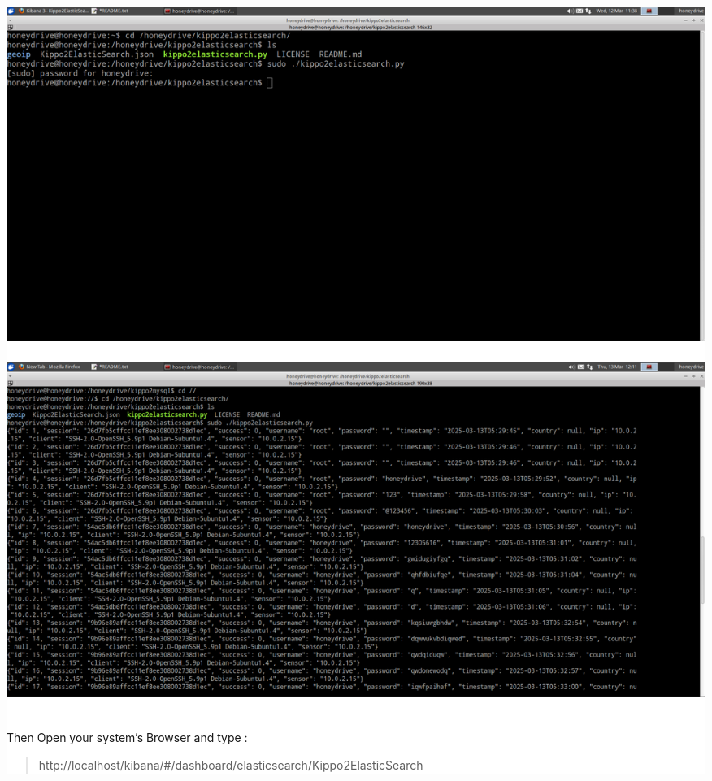 <div style="text-align:center"><img src="/images/honeydrive/53.png" /></div><br>

<div style="text-align:center"><img src="/images/honeydrive/54.png" /></div><br>

Then Open your system’s Browser and type :

> http://localhost/kibana/#/dashboard/elasticsearch/Kippo2ElasticSearch
